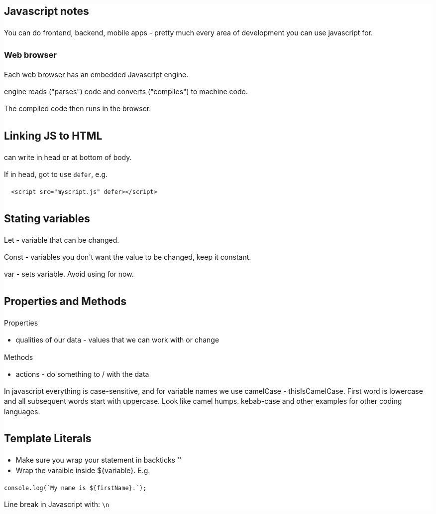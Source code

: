 ## Javascript notes

You can do frontend, backend, mobile apps - pretty much every area of development you can use javascript for.


### Web browser

Each web browser has an embedded Javascript engine.

engine reads ("parses") code and converts ("compiles") to machine code.

The compiled code then runs in the browser.

## Linking JS to HTML

can write in head or at bottom of body.

If in head, got to use ``defer``, e.g.

``  <script src="myscript.js" defer></script>``


## Stating variables

Let - variable that can be changed.

Const - variables you don't want the value to be changed, keep it constant.

var - sets variable. Avoid using for now.

##  Properties and Methods
Properties
-  qualities of our data - values that we can work with or change

Methods
- actions - do something to / with the data


In javascript everything is case-sensitive, and for variable names we use camelCase - thisIsCamelCase. First word is lowercase and all subsequent words start with uppercase. Look like camel humps. kebab-case and other examples for other coding languages.

## Template Literals

- Make sure you wrap your statement in backticks ''
- Wrap the varaible inside ${variable}. E.g.

``console.log(`My name is ${firstName}.`);``


Line break in Javascript with: ``\n``


##

